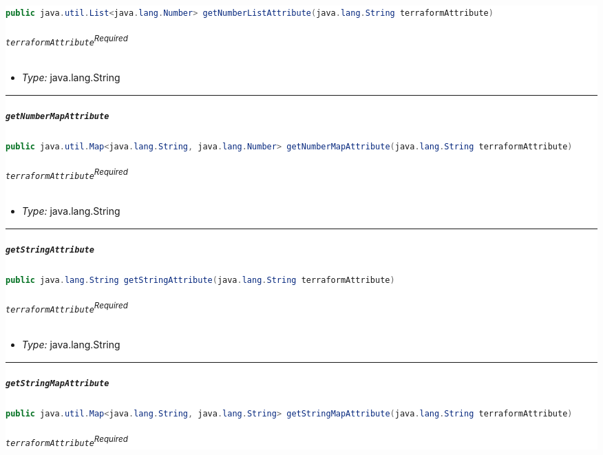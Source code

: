 ```java
public java.util.List<java.lang.Number> getNumberListAttribute(java.lang.String terraformAttribute)
```

###### `terraformAttribute`<sup>Required</sup> <a name="terraformAttribute" id="rhizo-co-terraform-provider-oci.coreBootVolume.CoreBootVolume.getNumberListAttribute.parameter.terraformAttribute"></a>

- *Type:* java.lang.String

---

##### `getNumberMapAttribute` <a name="getNumberMapAttribute" id="rhizo-co-terraform-provider-oci.coreBootVolume.CoreBootVolume.getNumberMapAttribute"></a>

```java
public java.util.Map<java.lang.String, java.lang.Number> getNumberMapAttribute(java.lang.String terraformAttribute)
```

###### `terraformAttribute`<sup>Required</sup> <a name="terraformAttribute" id="rhizo-co-terraform-provider-oci.coreBootVolume.CoreBootVolume.getNumberMapAttribute.parameter.terraformAttribute"></a>

- *Type:* java.lang.String

---

##### `getStringAttribute` <a name="getStringAttribute" id="rhizo-co-terraform-provider-oci.coreBootVolume.CoreBootVolume.getStringAttribute"></a>

```java
public java.lang.String getStringAttribute(java.lang.String terraformAttribute)
```

###### `terraformAttribute`<sup>Required</sup> <a name="terraformAttribute" id="rhizo-co-terraform-provider-oci.coreBootVolume.CoreBootVolume.getStringAttribute.parameter.terraformAttribute"></a>

- *Type:* java.lang.String

---

##### `getStringMapAttribute` <a name="getStringMapAttribute" id="rhizo-co-terraform-provider-oci.coreBootVolume.CoreBootVolume.getStringMapAttribute"></a>

```java
public java.util.Map<java.lang.String, java.lang.String> getStringMapAttribute(java.lang.String terraformAttribute)
```

###### `terraformAttribute`<sup>Required</sup> <a name="terraformAttribute" id="rhizo-co-terraform-provider-oci.coreBootVolume.CoreBootVolume.getStringMapAttribute.parameter.terraformAttribute"></a>
